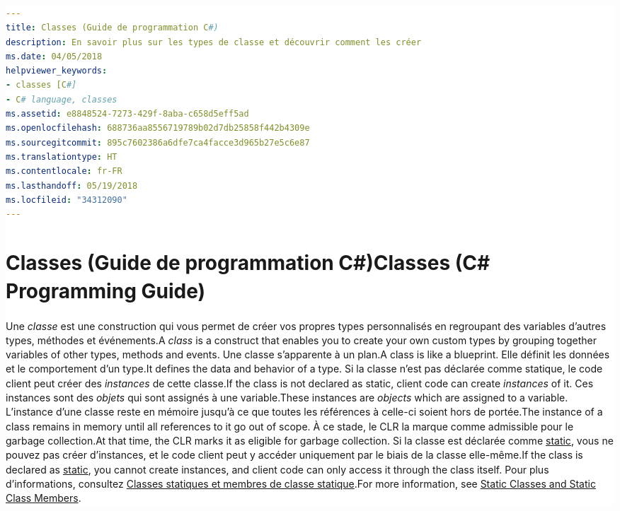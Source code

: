 ```yaml
---
title: Classes (Guide de programmation C#)
description: En savoir plus sur les types de classe et découvrir comment les créer
ms.date: 04/05/2018
helpviewer_keywords:
- classes [C#]
- C# language, classes
ms.assetid: e8848524-7273-429f-8aba-c658d5eff5ad
ms.openlocfilehash: 688736aa8556719789b02d7db25858f442b4309e
ms.sourcegitcommit: 895c7602386a6dfe7ca4facce3d965b27e5c6e87
ms.translationtype: HT
ms.contentlocale: fr-FR
ms.lasthandoff: 05/19/2018
ms.locfileid: "34312090"
---
```

# <a name="classes-c-programming-guide"></a><span data-ttu-id="6114b-103">Classes (Guide de programmation C#)</span><span class="sxs-lookup"><span data-stu-id="6114b-103">Classes (C# Programming Guide)</span></span>
<span data-ttu-id="6114b-104">Une *classe* est une construction qui vous permet de créer vos propres types personnalisés en regroupant des variables d’autres types, méthodes et événements.</span><span class="sxs-lookup"><span data-stu-id="6114b-104">A *class* is a construct that enables you to create your own custom types by grouping together variables of other types, methods and events.</span></span> <span data-ttu-id="6114b-105">Une classe s’apparente à un plan.</span><span class="sxs-lookup"><span data-stu-id="6114b-105">A class is like a blueprint.</span></span> <span data-ttu-id="6114b-106">Elle définit les données et le comportement d’un type.</span><span class="sxs-lookup"><span data-stu-id="6114b-106">It defines the data and behavior of a type.</span></span> <span data-ttu-id="6114b-107">Si la classe n’est pas déclarée comme statique, le code client peut créer des *instances* de cette classe.</span><span class="sxs-lookup"><span data-stu-id="6114b-107">If the class is not declared as static, client code can create *instances* of it.</span></span> <span data-ttu-id="6114b-108">Ces instances sont des *objets* qui sont assignés à une variable.</span><span class="sxs-lookup"><span data-stu-id="6114b-108">These instances are *objects* which are assigned to a variable.</span></span> <span data-ttu-id="6114b-109">L’instance d’une classe reste en mémoire jusqu’à ce que toutes les références à celle-ci soient hors de portée.</span><span class="sxs-lookup"><span data-stu-id="6114b-109">The instance of a class remains in memory until all references to it go out of scope.</span></span> <span data-ttu-id="6114b-110">À ce stade, le CLR la marque comme admissible pour le garbage collection.</span><span class="sxs-lookup"><span data-stu-id="6114b-110">At that time, the CLR marks it as eligible for garbage collection.</span></span> <span data-ttu-id="6114b-111">Si la classe est déclarée comme [static](../../../csharp/language-reference/keywords/static.md), vous ne pouvez pas créer d’instances, et le code client peut y accéder uniquement par le biais de la classe elle-même.</span><span class="sxs-lookup"><span data-stu-id="6114b-111">If the class is declared as [static](../../../csharp/language-reference/keywords/static.md), you cannot create instances, and client code can only access it through the class itself.</span></span> <span data-ttu-id="6114b-112">Pour plus d’informations, consultez [Classes statiques et membres de classe statique](../../../csharp/programming-guide/classes-and-structs/static-classes-and-static-class-members.md).</span><span class="sxs-lookup"><span data-stu-id="6114b-112">For more information, see [Static Classes and Static Class Members](../../../csharp/programming-guide/classes-and-structs/static-classes-and-static-class-members.md).</span></span>  
